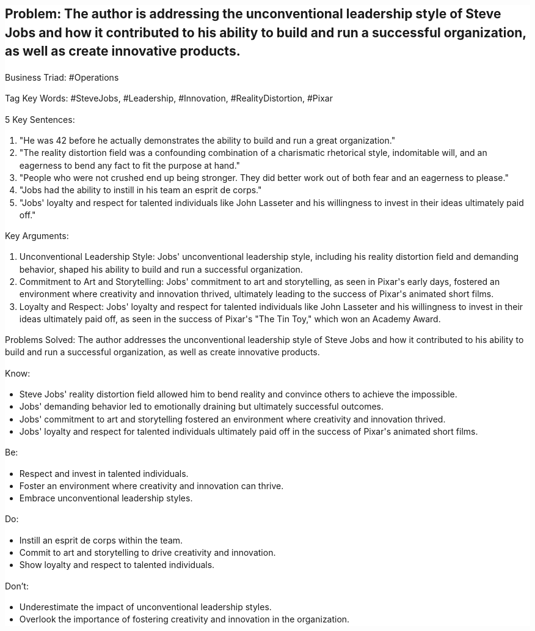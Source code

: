 ## Problem: The author is addressing the unconventional leadership style of Steve Jobs and how it contributed to his ability to build and run a successful organization, as well as create innovative products.

Business Triad: #Operations

Tag Key Words: #SteveJobs, #Leadership, #Innovation, #RealityDistortion, #Pixar

5 Key Sentences:
1. "He was 42 before he actually demonstrates the ability to build and run a great organization."
2. "The reality distortion field was a confounding combination of a charismatic rhetorical style, indomitable will, and an eagerness to bend any fact to fit the purpose at hand."
3. "People who were not crushed end up being stronger. They did better work out of both fear and an eagerness to please."
4. "Jobs had the ability to instill in his team an esprit de corps."
5. "Jobs' loyalty and respect for talented individuals like John Lasseter and his willingness to invest in their ideas ultimately paid off."

Key Arguments:
1. Unconventional Leadership Style: Jobs' unconventional leadership style, including his reality distortion field and demanding behavior, shaped his ability to build and run a successful organization.
2. Commitment to Art and Storytelling: Jobs' commitment to art and storytelling, as seen in Pixar's early days, fostered an environment where creativity and innovation thrived, ultimately leading to the success of Pixar's animated short films.
3. Loyalty and Respect: Jobs' loyalty and respect for talented individuals like John Lasseter and his willingness to invest in their ideas ultimately paid off, as seen in the success of Pixar's "The Tin Toy," which won an Academy Award.

Problems Solved: The author addresses the unconventional leadership style of Steve Jobs and how it contributed to his ability to build and run a successful organization, as well as create innovative products.

Know:
- Steve Jobs' reality distortion field allowed him to bend reality and convince others to achieve the impossible.
- Jobs' demanding behavior led to emotionally draining but ultimately successful outcomes.
- Jobs' commitment to art and storytelling fostered an environment where creativity and innovation thrived.
- Jobs' loyalty and respect for talented individuals ultimately paid off in the success of Pixar's animated short films.

Be:
- Respect and invest in talented individuals.
- Foster an environment where creativity and innovation can thrive.
- Embrace unconventional leadership styles.

Do:
- Instill an esprit de corps within the team.
- Commit to art and storytelling to drive creativity and innovation.
- Show loyalty and respect to talented individuals.

Don’t:
- Underestimate the impact of unconventional leadership styles.
- Overlook the importance of fostering creativity and innovation in the organization.

